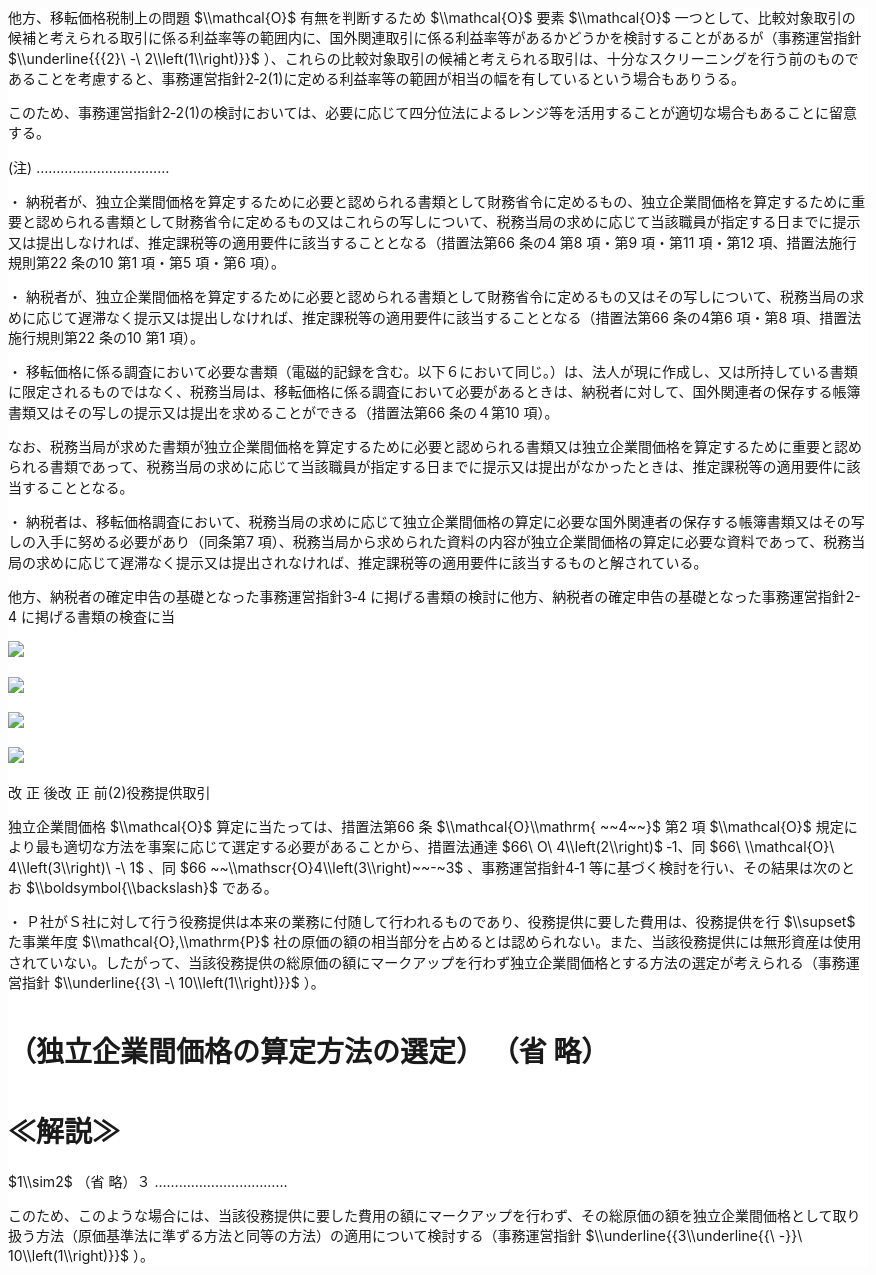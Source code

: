 他方、移転価格税制上の問題 $\\mathcal{O}$ 有無を判断するため $\\mathcal{O}$ 要素 $\\mathcal{O}$ 一つとして、比較対象取引の候補と考えられる取引に係る利益率等の範囲内に、国外関連取引に係る利益率等があるかどうかを検討することがあるが（事務運営指針 $\\underline{{{2}\ -\ 2\\left(1\\right)}}$ ）、これらの比較対象取引の候補と考えられる取引は、十分なスクリーニングを行う前のものであることを考慮すると、事務運営指針2‐2(1)に定める利益率等の範囲が相当の幅を有しているという場合もありうる。

このため、事務運営指針2‐2(1)の検討においては、必要に応じて四分位法によるレンジ等を活用することが適切な場合もあることに留意する。

(注) ……………………………

・ 納税者が、独立企業間価格を算定するために必要と認められる書類として財務省令に定めるもの、独立企業間価格を算定するために重要と認められる書類として財務省令に定めるもの又はこれらの写しについて、税務当局の求めに応じて当該職員が指定する日までに提示又は提出しなければ、推定課税等の適用要件に該当することとなる（措置法第66 条の4 第8 項・第9 項・第11 項・第12 項、措置法施行規則第22 条の10 第1 項・第5 項・第6 項）。

・ 納税者が、独立企業間価格を算定するために必要と認められる書類として財務省令に定めるもの又はその写しについて、税務当局の求めに応じて遅滞なく提示又は提出しなければ、推定課税等の適用要件に該当することとなる（措置法第66 条の4第6 項・第8 項、措置法施行規則第22 条の10 第1 項）。

・ 移転価格に係る調査において必要な書類（電磁的記録を含む。以下６において同じ。）は、法人が現に作成し、又は所持している書類に限定されるものではなく、税務当局は、移転価格に係る調査において必要があるときは、納税者に対して、国外関連者の保存する帳簿書類又はその写しの提示又は提出を求めることができる（措置法第66 条の４第10 項）。

なお、税務当局が求めた書類が独立企業間価格を算定するために必要と認められる書類又は独立企業間価格を算定するために重要と認められる書類であって、税務当局の求めに応じて当該職員が指定する日までに提示又は提出がなかったときは、推定課税等の適用要件に該当することとなる。

・ 納税者は、移転価格調査において、税務当局の求めに応じて独立企業間価格の算定に必要な国外関連者の保存する帳簿書類又はその写しの入手に努める必要があり（同条第7 項）、税務当局から求められた資料の内容が独立企業間価格の算定に必要な資料であって、税務当局の求めに応じて遅滞なく提示又は提出されなければ、推定課税等の適用要件に該当するものと解されている。

他方、納税者の確定申告の基礎となった事務運営指針3‐4 に掲げる書類の検討に他方、納税者の確定申告の基礎となった事務運営指針2-4 に掲げる書類の検査に当

![](https://www.nta.go.jp/tmp/6a35f499-5d85-4493-b4d9-41075aa5cee7/images/176809bd1a9e40f36c89624a1ba87aa64d8999b36bf395f3be2f1ba8609c3334.jpg)

![](https://www.nta.go.jp/tmp/6a35f499-5d85-4493-b4d9-41075aa5cee7/images/1a437557bf0abaa4a2f3a6ab3f5f3c0b9c67738c2397a98462b0793f5b6e8d53.jpg)

![](https://www.nta.go.jp/tmp/6a35f499-5d85-4493-b4d9-41075aa5cee7/images/4e058fe14cb3ad58ee5a920de9b3d3c118489980ee0c8785c3e21de1d450715a.jpg)

![](https://www.nta.go.jp/tmp/6a35f499-5d85-4493-b4d9-41075aa5cee7/images/969360bf5788ad1c4284d93fd8cc2ca20d812fd017b8be1a0d451152d8a2f91d.jpg)

改 正 後改 正 前(2)役務提供取引

独立企業間価格 $\\mathcal{O}$ 算定に当たっては、措置法第66 条 $\\mathcal{O}\\mathrm{ ~~4~~}$ 第2 項 $\\mathcal{O}$ 規定により最も適切な方法を事案に応じて選定する必要があることから、措置法通達 $66\ O\ 4\\left(2\\right)$ ‐1、同 $66\ \\mathcal{O}\ 4\\left(3\\right)\ -\ 1$ 、同 $66 ~~\\mathscr{O}4\\left(3\\right)~~-~3$ 、事務運営指針4‐1 等に基づく検討を行い、その結果は次のとお $\\boldsymbol{\\backslash}$ である。

・ Ｐ社がＳ社に対して行う役務提供は本来の業務に付随して行われるものであり、役務提供に要した費用は、役務提供を行 $\\supset$ た事業年度 $\\mathcal{O},\\mathrm{P}$ 社の原価の額の相当部分を占めるとは認められない。また、当該役務提供には無形資産は使用されていない。したがって、当該役務提供の総原価の額にマークアップを行わず独立企業間価格とする方法の選定が考えられる（事務運営指針 $\\underline{{3\ -\ 10\\left(1\\right)}}$ ）。

# （独立企業間価格の算定方法の選定） （省 略）

# ≪解説≫

$1\\sim2$ （省 略）３ ……………………………

このため、このような場合には、当該役務提供に要した費用の額にマークアップを行わず、その総原価の額を独立企業間価格として取り扱う方法（原価基準法に準ずる方法と同等の方法）の適用について検討する（事務運営指針 $\\underline{{3\\underline{{\ -}}\ 10\\left(1\\right)}}$ ）。

